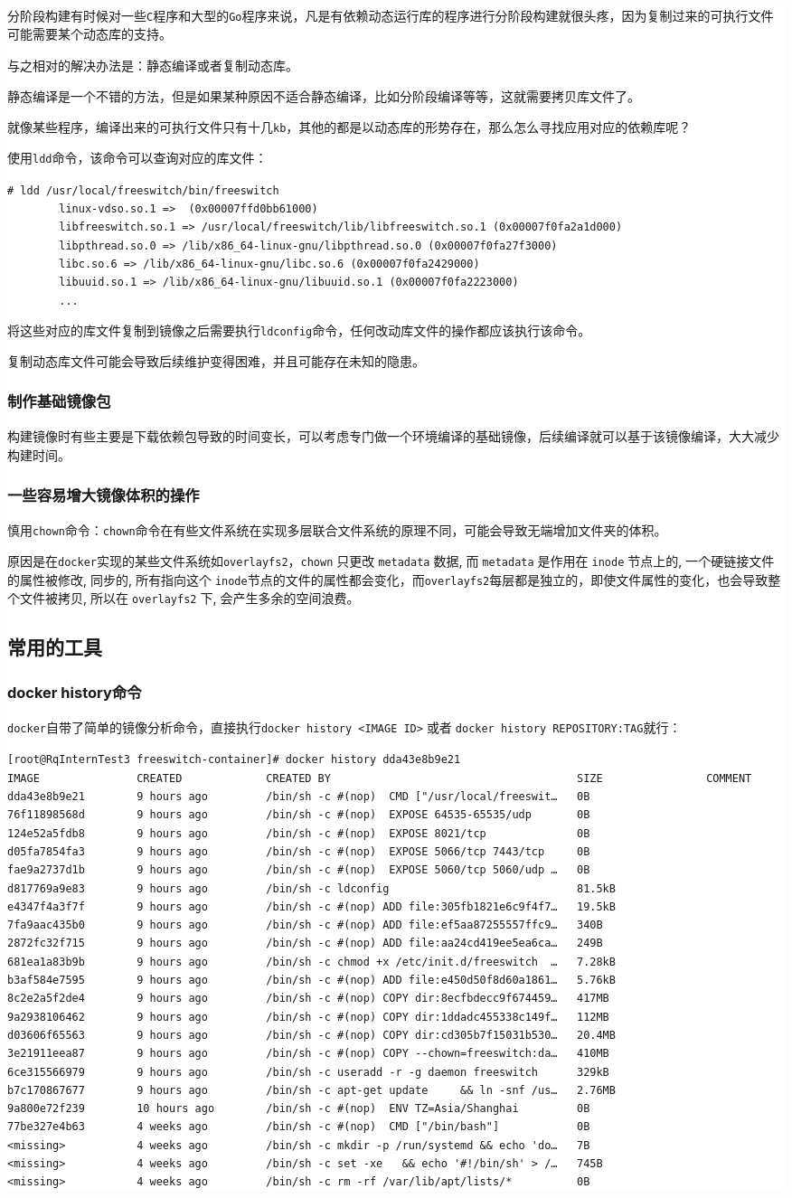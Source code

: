 分阶段构建有时候对一些`C`程序和大型的`Go`程序来说，凡是有依赖动态运行库的程序进行分阶段构建就很头疼，因为复制过来的可执行文件可能需要某个动态库的支持。

与之相对的解决办法是：静态编译或者复制动态库。

静态编译是一个不错的方法，但是如果某种原因不适合静态编译，比如分阶段编译等等，这就需要拷贝库文件了。

就像某些程序，编译出来的可执行文件只有十几`kb`，其他的都是以动态库的形势存在，那么怎么寻找应用对应的依赖库呢？

使用`ldd`命令，该命令可以查询对应的库文件：

```shell
# ldd /usr/local/freeswitch/bin/freeswitch
        linux-vdso.so.1 =>  (0x00007ffd0bb61000)
        libfreeswitch.so.1 => /usr/local/freeswitch/lib/libfreeswitch.so.1 (0x00007f0fa2a1d000)
        libpthread.so.0 => /lib/x86_64-linux-gnu/libpthread.so.0 (0x00007f0fa27f3000)
        libc.so.6 => /lib/x86_64-linux-gnu/libc.so.6 (0x00007f0fa2429000)
        libuuid.so.1 => /lib/x86_64-linux-gnu/libuuid.so.1 (0x00007f0fa2223000)
        ...
```
将这些对应的库文件复制到镜像之后需要执行`ldconfig`命令，任何改动库文件的操作都应该执行该命令。

复制动态库文件可能会导致后续维护变得困难，并且可能存在未知的隐患。

### 制作基础镜像包

构建镜像时有些主要是下载依赖包导致的时间变长，可以考虑专门做一个环境编译的基础镜像，后续编译就可以基于该镜像编译，大大减少构建时间。

### 一些容易增大镜像体积的操作


慎用`chown`命令：`chown`命令在有些文件系统在实现多层联合文件系统的原理不同，可能会导致无端增加文件夹的体积。

原因是在`docker`实现的某些文件系统如`overlayfs2`，`chown` 只更改 `metadata` 数据, 而 `metadata` 是作用在 `inode` 节点上的, 一个硬链接文件的属性被修改, 同步的, 所有指向这个 `inode`节点的文件的属性都会变化，而`overlayfs2`每层都是独立的，即使文件属性的变化，也会导致整个文件被拷贝, 所以在 `overlayfs2` 下, 会产生多余的空间浪费。

常用的工具
----------

### docker history命令

`docker`自带了简单的镜像分析命令，直接执行`docker history <IMAGE ID>` 或者 `docker history REPOSITORY:TAG`就行：

```shell
[root@RqInternTest3 freeswitch-container]# docker history dda43e8b9e21
IMAGE               CREATED             CREATED BY                                      SIZE                COMMENT
dda43e8b9e21        9 hours ago         /bin/sh -c #(nop)  CMD ["/usr/local/freeswit…   0B
76f11898568d        9 hours ago         /bin/sh -c #(nop)  EXPOSE 64535-65535/udp       0B
124e52a5fdb8        9 hours ago         /bin/sh -c #(nop)  EXPOSE 8021/tcp              0B
d05fa7854fa3        9 hours ago         /bin/sh -c #(nop)  EXPOSE 5066/tcp 7443/tcp     0B
fae9a2737d1b        9 hours ago         /bin/sh -c #(nop)  EXPOSE 5060/tcp 5060/udp …   0B
d817769a9e83        9 hours ago         /bin/sh -c ldconfig                             81.5kB
e4347f4a3f7f        9 hours ago         /bin/sh -c #(nop) ADD file:305fb1821e6c9f4f7…   19.5kB
7fa9aac435b0        9 hours ago         /bin/sh -c #(nop) ADD file:ef5aa87255557ffc9…   340B
2872fc32f715        9 hours ago         /bin/sh -c #(nop) ADD file:aa24cd419ee5ea6ca…   249B
681ea1a83b9b        9 hours ago         /bin/sh -c chmod +x /etc/init.d/freeswitch  …   7.28kB
b3af584e7595        9 hours ago         /bin/sh -c #(nop) ADD file:e450d50f8d60a1861…   5.76kB
8c2e2a5f2de4        9 hours ago         /bin/sh -c #(nop) COPY dir:8ecfbdecc9f674459…   417MB
9a2938106462        9 hours ago         /bin/sh -c #(nop) COPY dir:1ddadc455338c149f…   112MB
d03606f65563        9 hours ago         /bin/sh -c #(nop) COPY dir:cd305b7f15031b530…   20.4MB
3e21911eea87        9 hours ago         /bin/sh -c #(nop) COPY --chown=freeswitch:da…   410MB
6ce315566979        9 hours ago         /bin/sh -c useradd -r -g daemon freeswitch      329kB
b7c170867677        9 hours ago         /bin/sh -c apt-get update     && ln -snf /us…   2.76MB
9a800e72f239        10 hours ago        /bin/sh -c #(nop)  ENV TZ=Asia/Shanghai         0B
77be327e4b63        4 weeks ago         /bin/sh -c #(nop)  CMD ["/bin/bash"]            0B
<missing>           4 weeks ago         /bin/sh -c mkdir -p /run/systemd && echo 'do…   7B
<missing>           4 weeks ago         /bin/sh -c set -xe   && echo '#!/bin/sh' > /…   745B
<missing>           4 weeks ago         /bin/sh -c rm -rf /var/lib/apt/lists/*          0B
```